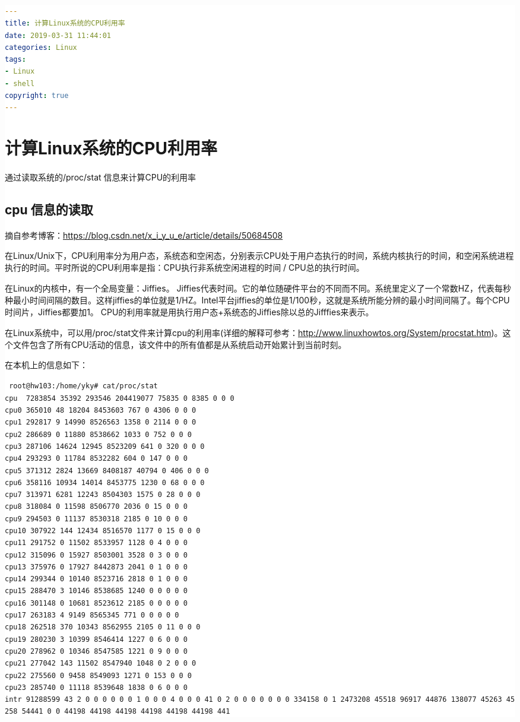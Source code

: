 ```yaml
---
title: 计算Linux系统的CPU利用率
date: 2019-03-31 11:44:01
categories: Linux
tags:
- Linux
- shell
copyright: true
---
```


# 计算Linux系统的CPU利用率

通过读取系统的/proc/stat 信息来计算CPU的利用率



## cpu 信息的读取

摘自参考博客：https://blog.csdn.net/x_i_y_u_e/article/details/50684508

在Linux/Unix下，CPU利用率分为用户态，系统态和空闲态，分别表示CPU处于用户态执行的时间，系统内核执行的时间，和空闲系统进程执行的时间。平时所说的CPU利用率是指：CPU执行非系统空闲进程的时间 / CPU总的执行时间。

在Linux的内核中，有一个全局变量：Jiffies。 Jiffies代表时间。它的单位随硬件平台的不同而不同。系统里定义了一个常数HZ，代表每秒种最小时间间隔的数目。这样jiffies的单位就是1/HZ。Intel平台jiffies的单位是1/100秒，这就是系统所能分辨的最小时间间隔了。每个CPU时间片，Jiffies都要加1。 CPU的利用率就是用执行用户态+系统态的Jiffies除以总的Jifffies来表示。

在Linux系统中，可以用/proc/stat文件来计算cpu的利用率(详细的解释可参考：<http://www.linuxhowtos.org/System/procstat.htm>)。这个文件包含了所有CPU活动的信息，该文件中的所有值都是从系统启动开始累计到当前时刻。

在本机上的信息如下：

```
 root@hw103:/home/yky# cat/proc/stat 
cpu  7283854 35392 293546 204419077 75835 0 8385 0 0 0
cpu0 365010 48 18204 8453603 767 0 4306 0 0 0
cpu1 292817 9 14990 8526563 1358 0 2114 0 0 0
cpu2 286689 0 11880 8538662 1033 0 752 0 0 0
cpu3 287106 14624 12945 8523209 641 0 320 0 0 0
cpu4 293293 0 11784 8532282 604 0 147 0 0 0
cpu5 371312 2824 13669 8408187 40794 0 406 0 0 0
cpu6 358116 10934 14014 8453775 1230 0 68 0 0 0
cpu7 313971 6281 12243 8504303 1575 0 28 0 0 0
cpu8 318084 0 11598 8506770 2036 0 15 0 0 0
cpu9 294503 0 11137 8530318 2185 0 10 0 0 0
cpu10 307922 144 12434 8516570 1177 0 15 0 0 0
cpu11 291752 0 11502 8533957 1128 0 4 0 0 0
cpu12 315096 0 15927 8503001 3528 0 3 0 0 0
cpu13 375976 0 17927 8442873 2041 0 1 0 0 0
cpu14 299344 0 10140 8523716 2818 0 1 0 0 0
cpu15 288470 3 10146 8538685 1240 0 0 0 0 0
cpu16 301148 0 10681 8523612 2185 0 0 0 0 0
cpu17 263183 4 9149 8565345 771 0 0 0 0 0
cpu18 262518 370 10343 8562955 2105 0 11 0 0 0
cpu19 280230 3 10399 8546414 1227 0 6 0 0 0
cpu20 278962 0 10346 8547585 1221 0 9 0 0 0
cpu21 277042 143 11502 8547940 1048 0 2 0 0 0
cpu22 275560 0 9458 8549093 1271 0 153 0 0 0
cpu23 285740 0 11118 8539648 1838 0 6 0 0 0
intr 91288599 43 2 0 0 0 0 0 0 1 0 0 0 4 0 0 0 41 0 2 0 0 0 0 0 0 0 334158 0 1 2473208 45518 96917 44876 138077 45263 45258 54441 0 0 44198 44198 44198 44198 44198 44198 441
```